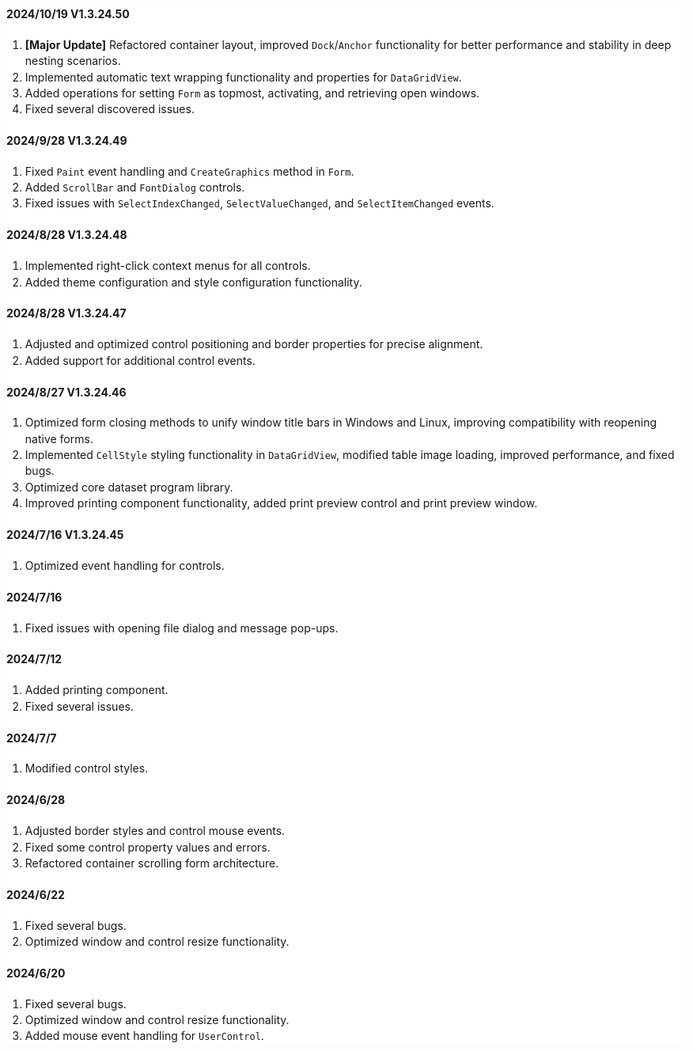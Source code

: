 #### 2024/10/19 V1.3.24.50
1. **[Major Update]** Refactored container layout, improved `Dock`/`Anchor` functionality for better performance and stability in deep nesting scenarios.
2. Implemented automatic text wrapping functionality and properties for `DataGridView`.
3. Added operations for setting `Form` as topmost, activating, and retrieving open windows.
4. Fixed several discovered issues.

#### 2024/9/28 V1.3.24.49
1. Fixed `Paint` event handling and `CreateGraphics` method in `Form`.
2. Added `ScrollBar` and `FontDialog` controls.
3. Fixed issues with `SelectIndexChanged`, `SelectValueChanged`, and `SelectItemChanged` events.

#### 2024/8/28 V1.3.24.48
1. Implemented right-click context menus for all controls.
2. Added theme configuration and style configuration functionality.

#### 2024/8/28 V1.3.24.47
1. Adjusted and optimized control positioning and border properties for precise alignment.
2. Added support for additional control events.

#### 2024/8/27 V1.3.24.46
1. Optimized form closing methods to unify window title bars in Windows and Linux, improving compatibility with reopening native forms.
2. Implemented `CellStyle` styling functionality in `DataGridView`, modified table image loading, improved performance, and fixed bugs.
3. Optimized core dataset program library.
4. Improved printing component functionality, added print preview control and print preview window.

#### 2024/7/16 V1.3.24.45
1. Optimized event handling for controls.

#### 2024/7/16
1. Fixed issues with opening file dialog and message pop-ups.

#### 2024/7/12
1. Added printing component.
2. Fixed several issues.

#### 2024/7/7
1. Modified control styles.

#### 2024/6/28
1. Adjusted border styles and control mouse events.
2. Fixed some control property values and errors.
3. Refactored container scrolling form architecture.

#### 2024/6/22
1. Fixed several bugs.
2. Optimized window and control resize functionality.

#### 2024/6/20
1. Fixed several bugs.
2. Optimized window and control resize functionality.
3. Added mouse event handling for `UserControl`.
